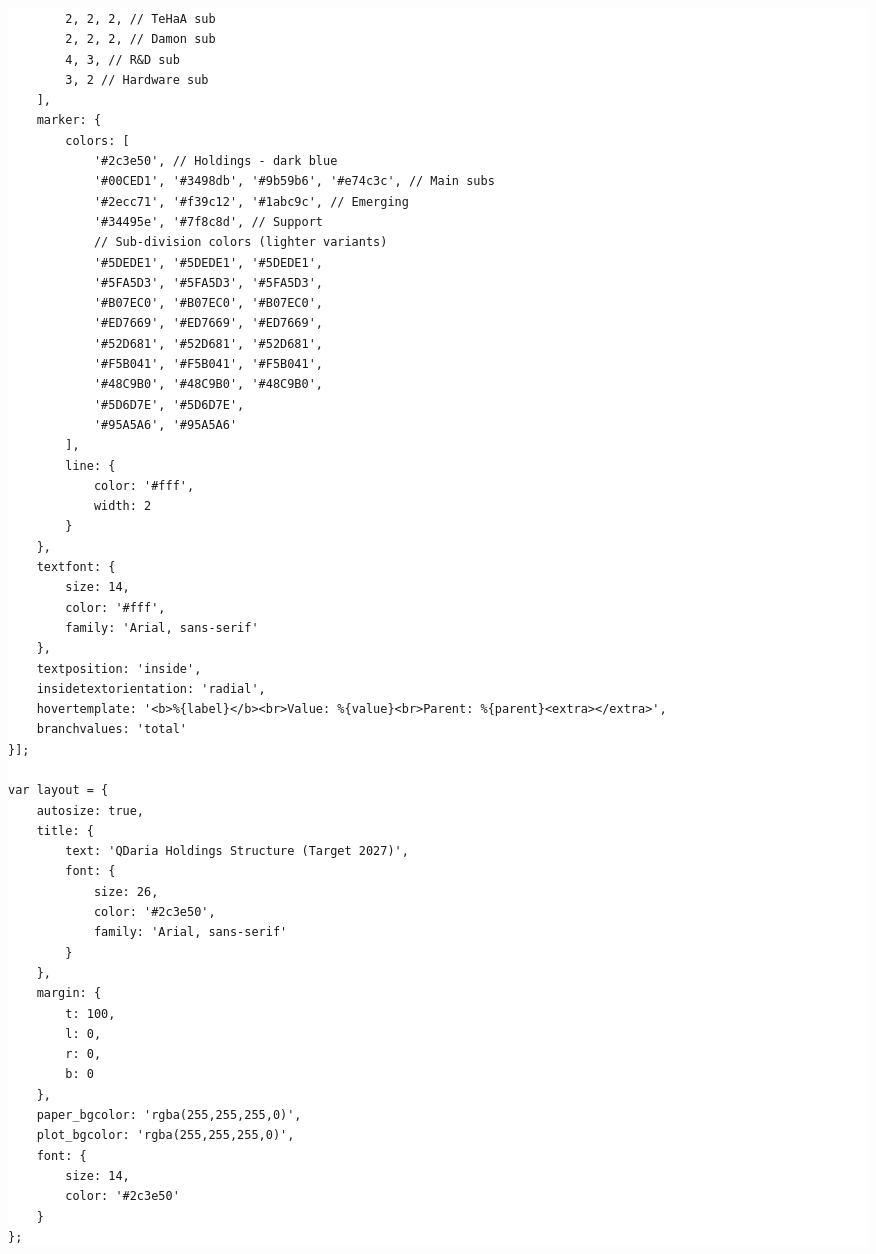             2, 2, 2, // TeHaA sub
            2, 2, 2, // Damon sub
            4, 3, // R&D sub
            3, 2 // Hardware sub
        ],
        marker: {
            colors: [
                '#2c3e50', // Holdings - dark blue
                '#00CED1', '#3498db', '#9b59b6', '#e74c3c', // Main subs
                '#2ecc71', '#f39c12', '#1abc9c', // Emerging
                '#34495e', '#7f8c8d', // Support
                // Sub-division colors (lighter variants)
                '#5DEDE1', '#5DEDE1', '#5DEDE1',
                '#5FA5D3', '#5FA5D3', '#5FA5D3',
                '#B07EC0', '#B07EC0', '#B07EC0',
                '#ED7669', '#ED7669', '#ED7669',
                '#52D681', '#52D681', '#52D681',
                '#F5B041', '#F5B041', '#F5B041',
                '#48C9B0', '#48C9B0', '#48C9B0',
                '#5D6D7E', '#5D6D7E',
                '#95A5A6', '#95A5A6'
            ],
            line: {
                color: '#fff',
                width: 2
            }
        },
        textfont: {
            size: 14,
            color: '#fff',
            family: 'Arial, sans-serif'
        },
        textposition: 'inside',
        insidetextorientation: 'radial',
        hovertemplate: '<b>%{label}</b><br>Value: %{value}<br>Parent: %{parent}<extra></extra>',
        branchvalues: 'total'
    }];
    
    var layout = {
        autosize: true,
        title: {
            text: 'QDaria Holdings Structure (Target 2027)',
            font: {
                size: 26,
                color: '#2c3e50',
                family: 'Arial, sans-serif'
            }
        },
        margin: {
            t: 100,
            l: 0,
            r: 0,
            b: 0
        },
        paper_bgcolor: 'rgba(255,255,255,0)',
        plot_bgcolor: 'rgba(255,255,255,0)',
        font: {
            size: 14,
            color: '#2c3e50'
        }
    };
    